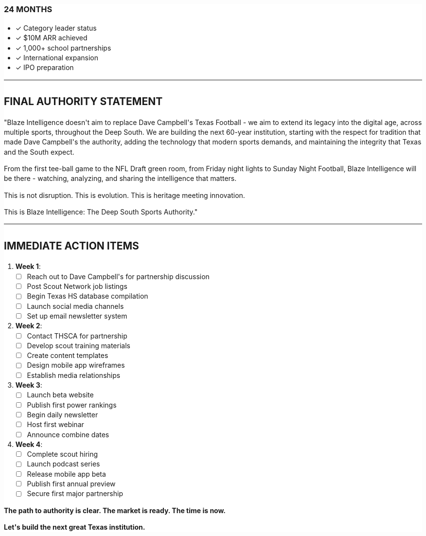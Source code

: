 ### 24 MONTHS
- ✓ Category leader status
- ✓ $10M ARR achieved
- ✓ 1,000+ school partnerships
- ✓ International expansion
- ✓ IPO preparation

---

## FINAL AUTHORITY STATEMENT

"Blaze Intelligence doesn't aim to replace Dave Campbell's Texas Football - we aim to extend its legacy into the digital age, across multiple sports, throughout the Deep South. We are building the next 60-year institution, starting with the respect for tradition that made Dave Campbell's the authority, adding the technology that modern sports demands, and maintaining the integrity that Texas and the South expect. 

From the first tee-ball game to the NFL Draft green room, from Friday night lights to Sunday Night Football, Blaze Intelligence will be there - watching, analyzing, and sharing the intelligence that matters.

This is not disruption. This is evolution. This is heritage meeting innovation.

This is Blaze Intelligence: The Deep South Sports Authority."

---

## IMMEDIATE ACTION ITEMS

1. **Week 1**:
   - [ ] Reach out to Dave Campbell's for partnership discussion
   - [ ] Post Scout Network job listings
   - [ ] Begin Texas HS database compilation
   - [ ] Launch social media channels
   - [ ] Set up email newsletter system

2. **Week 2**:
   - [ ] Contact THSCA for partnership
   - [ ] Develop scout training materials
   - [ ] Create content templates
   - [ ] Design mobile app wireframes
   - [ ] Establish media relationships

3. **Week 3**:
   - [ ] Launch beta website
   - [ ] Publish first power rankings
   - [ ] Begin daily newsletter
   - [ ] Host first webinar
   - [ ] Announce combine dates

4. **Week 4**:
   - [ ] Complete scout hiring
   - [ ] Launch podcast series
   - [ ] Release mobile app beta
   - [ ] Publish first annual preview
   - [ ] Secure first major partnership

**The path to authority is clear. The market is ready. The time is now.**

**Let's build the next great Texas institution.**